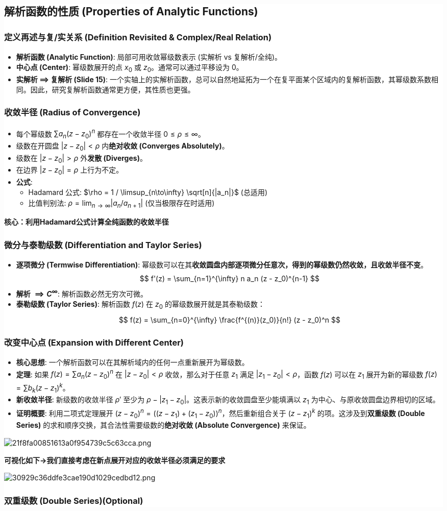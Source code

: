 ## 解析函数的性质 (Properties of Analytic Functions)

### 定义再述与复/实关系 (Definition Revisited & Complex/Real Relation)


-   **解析函数 (Analytic Function)**: 局部可用收敛幂级数表示 (实解析 vs 复解析/全纯)。
-   **中心点 (Center)**: 幂级数展开的点 $x_0$ 或 $z_0$。通常可以通过平移设为 0。
-   **实解析 $\implies$ 复解析 (Slide 15)**: 一个实轴上的实解析函数，总可以自然地延拓为一个在复平面某个区域内的复解析函数，其幂级数系数相同。因此，研究复解析函数通常更方便，其性质也更强。

### 收敛半径 (Radius of Convergence)

-   每个幂级数 $\sum a_n (z-z_0)^n$ 都存在一个收敛半径 $0 \le \rho \le \infty$。
-   级数在开圆盘 $|z-z_0| < \rho$ 内**绝对收敛 (Converges Absolutely)**。
-   级数在 $|z-z_0| > \rho$ 外**发散 (Diverges)**。
-   在边界 $|z-z_0| = \rho$ 上行为不定。
-   **公式**:
    -   Hadamard 公式: $\rho = 1 / \limsup_{n\to\infty} \sqrt[n]{|a_n|}$ (总适用)
    -   比值判别法: $\rho = \lim_{n\to\infty} |a_n / a_{n+1}|$ (仅当极限存在时适用)

**核心：利用Hadamard公式计算全纯函数的收敛半径**

### 微分与泰勒级数 (Differentiation and Taylor Series)

-   **逐项微分 (Termwise Differentiation)**: 幂级数可以在其**收敛圆盘内部逐项微分任意次，得到的幂级数仍然收敛，且收敛半径不变**。
    $$
    f'(z) = \sum_{n=1}^{\infty} n a_n (z - z_0)^{n-1}
    $$
-   **解析 $\implies C^\infty$**: 解析函数必然无穷次可微。
-   **泰勒级数 (Taylor Series)**: 解析函数 $f(z)$ 在 $z_0$ 的幂级数展开就是其泰勒级数：
    $$
    f(z) = \sum_{n=0}^{\infty} \frac{f^{(n)}(z_0)}{n!} (z - z_0)^n
    $$

### 改变中心点 (Expansion with Different Center)

-   **核心思想**: 一个解析函数可以在其解析域内的任何一点重新展开为幂级数。
-   **定理**: 如果 $f(z) = \sum a_n (z-z_0)^n$ 在 $|z-z_0| < \rho$ 收敛，那么对于任意 $z_1$ 满足 $|z_1 - z_0| < \rho$，函数 $f(z)$ 可以在 $z_1$ 展开为新的幂级数 $f(z) = \sum b_k (z-z_1)^k$。
-   **新收敛半径**: 新级数的收敛半径 $\rho'$ 至少为 $\rho - |z_1 - z_0|$。这表示新的收敛圆盘至少能填满以 $z_1$ 为中心、与原收敛圆盘边界相切的区域。
-   **证明概要**: 利用二项式定理展开 $(z-z_0)^n = ((z-z_1)+(z_1-z_0))^n$，然后重新组合关于 $(z-z_1)^k$ 的项。这涉及到**双重级数 (Double Series)** 的求和顺序交换，其合法性需要级数的**绝对收敛 (Absolute Convergence)** 来保证。

![21f8fa00851613a0f954739c5c63cca.png](https://s2.loli.net/2025/04/28/Nqutw7THSnfUjb2.png)

**可视化如下->我们直接考虑在新点展开对应的收敛半径必须满足的要求**

![30929c36ddfe3cae190d1029cedbd12.png](https://s2.loli.net/2025/04/28/HurKiLQxwfMlVqb.png)


### 双重级数 (Double Series)(Optional)
